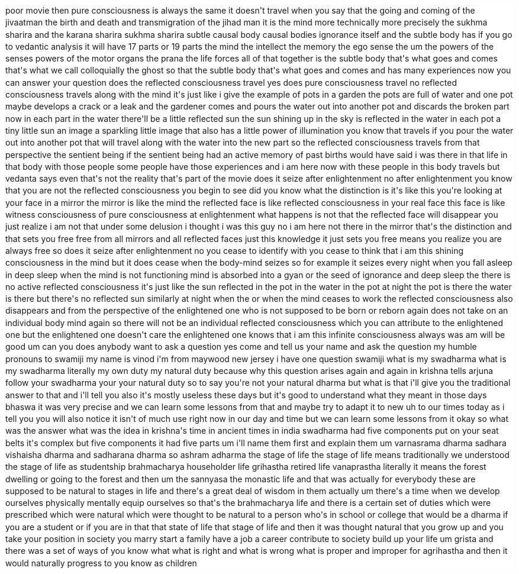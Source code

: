 poor movie then pure consciousness is always the same it doesn't travel when you say that the going and coming of the jivaatman the birth and death and transmigration of the jihad man it is the mind more technically more precisely the sukhma sharira and the karana sharira sukhma sharira subtle causal body causal bodies ignorance itself and the subtle body has if you go to vedantic analysis it will have 17 parts or 19 parts the mind the intellect the memory the ego sense the um the powers of the senses powers of the motor organs the prana the life forces all of that together is the subtle body that's what goes and comes that's what we call colloquially the ghost so that the subtle body that's what goes and comes and has many experiences now you can answer your question does the reflected consciousness travel yes does pure consciousness travel no reflected consciousness travels along with the mind it's just like i give the example of pots in a garden the pots are full of water and one pot maybe develops a crack or a leak and the gardener comes and pours the water out into another pot and discards the broken part now in each part in the water there'll be a little reflected sun the sun shining up in the sky is reflected in the water in each pot a tiny little sun an image a sparkling little image that also has a little power of illumination you know that travels if you pour the water out into another pot that will travel along with the water into the new part so the reflected consciousness travels from that perspective the sentient being if the sentient being had an active memory of past births would have said i was there in that life in that body with those people some people have those experiences and i am here now with these people in this body travels but vedanta says even that's not the reality that's part of the movie does it seize after enlightenment no after enlightenment you know that you are not the reflected consciousness you begin to see did you know what the distinction is it's like this you're looking at your face in a mirror the mirror is like the mind the reflected face is like reflected consciousness in your real face this face is like witness consciousness of pure consciousness at enlightenment what happens is not that the reflected face will disappear you just realize i am not that under some delusion i thought i was this guy no i am here not there in the mirror that's the distinction and that sets you free free from all mirrors and all reflected faces just this knowledge it just sets you free means you realize you are always free so does it seize after enlightenment no you cease to identify with you cease to think that i am this shining consciousness in the mind but it does cease when the body-mind seizes so for example it seizes every night when you fall asleep in deep sleep when the mind is not functioning mind is absorbed into a gyan or the seed of ignorance and deep sleep the there is no active reflected consciousness it's just like the sun reflected in the pot in the water in the pot at night the pot is there the water is there but there's no reflected sun similarly at night when the or when the mind ceases to work the reflected consciousness also disappears and from the perspective of the enlightened one who is not supposed to be born or reborn again does not take on an individual body mind again so there will not be an individual reflected consciousness which you can attribute to the enlightened one but the enlightened one doesn't care the enlightened one knows that i am this infinite consciousness always was am will be good um can you does anybody want to ask a question yes come and tell us your name and ask the question my humble pronouns to swamiji my name is vinod i'm from maywood new jersey i have one question swamiji what is my swadharma what is my swadharma literally my own duty my natural duty because why this question arises again and again in krishna tells arjuna follow your swadharma your your natural duty so to say you're not your natural dharma but what is that i'll give you the traditional answer to that and i'll tell you also it's mostly useless these days but it's good to understand what they meant in those days bhaswa it was very precise and we can learn some lessons from that and maybe try to adapt it to new uh to our times today as i tell you you will also notice it isn't of much use right now in our day and time but we can learn some lessons from it okay so what was the answer what was the idea in krishna's time in ancient times in india swadharma had five components put on your seat belts it's complex but five components it had five parts um i'll name them first and explain them um varnasrama dharma sadhara vishaisha dharma and sadharana dharma so ashram adharma the stage of life the stage of life means traditionally we understood the stage of life as studentship brahmacharya householder life grihastha retired life vanaprastha literally it means the forest dwelling or going to the forest and then um the sannyasa the monastic life and that was actually for everybody these are supposed to be natural to stages in life and there's a great deal of wisdom in them actually um there's a time when we develop ourselves physically mentally equip ourselves so that's the brahmacharya life and there is a certain set of duties which were prescribed which were natural which were thought to be natural to a person who's in school or college that would be a dharma if you are a student or if you are in that that state of life that stage of life and then it was thought natural that you grow up and you take your position in society you marry start a family have a job a career contribute to society build up your life um grista and there was a set of ways of you know what what is right and what is wrong what is proper and improper for agrihastha and then it would naturally progress to you know as children